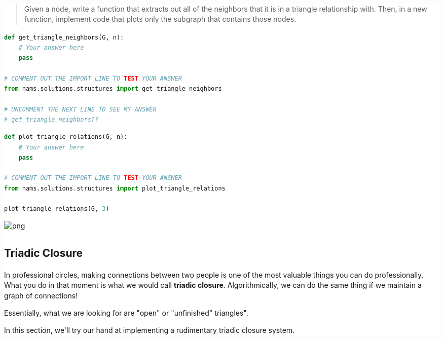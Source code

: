 > Given a node, write a function that extracts out
> all of the neighbors that it is in a triangle relationship with.
> Then, in a new function,
> implement code that plots only the subgraph
> that contains those nodes.




```python
def get_triangle_neighbors(G, n):
    # Your answer here
    pass

# COMMENT OUT THE IMPORT LINE TO TEST YOUR ANSWER
from nams.solutions.structures import get_triangle_neighbors

# UNCOMMENT THE NEXT LINE TO SEE MY ANSWER
# get_triangle_neighbors??


```


```python
def plot_triangle_relations(G, n):
    # Your answer here
    pass

# COMMENT OUT THE IMPORT LINE TO TEST YOUR ANSWER
from nams.solutions.structures import plot_triangle_relations

plot_triangle_relations(G, 3)


```


    
![png](images/02-algorithms_03-structures_md_14_0.png)
    


## Triadic Closure

In professional circles, making connections between two people
is one of the most valuable things you can do professionally.
What you do in that moment is what we would call
**triadic closure**.
Algorithmically, we can do the same thing
if we maintain a graph of connections!

Essentially, what we are looking for
are "open" or "unfinished" triangles".

In this section, we'll try our hand at implementing
a rudimentary triadic closure system.
